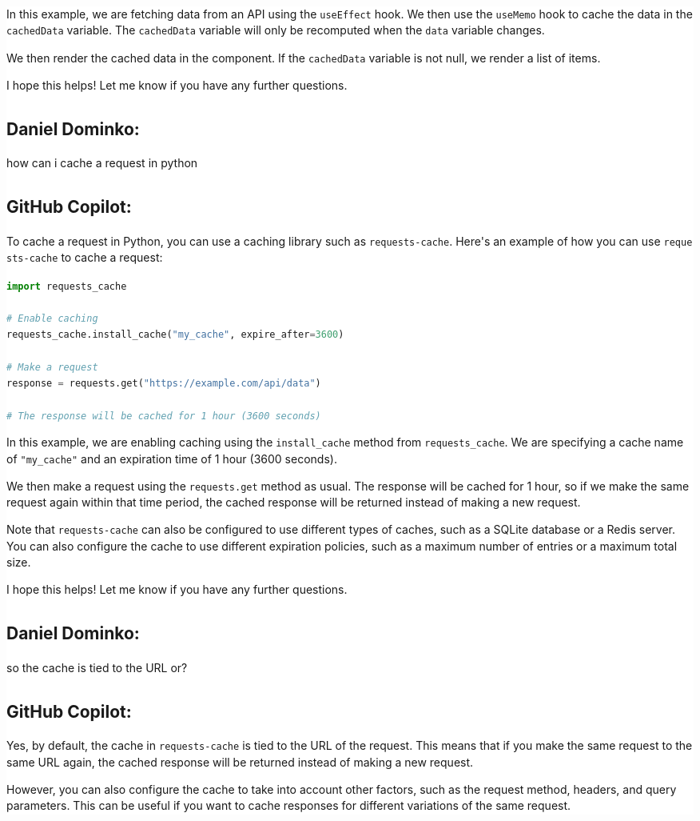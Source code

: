 In this example, we are fetching data from an API using the `useEffect` hook. We then use the `useMemo` hook to cache the data in the `cachedData` variable. The `cachedData` variable will only be recomputed when the `data` variable changes.

We then render the cached data in the component. If the `cachedData` variable is not null, we render a list of items.

I hope this helps! Let me know if you have any further questions.

Daniel Dominko: 
---
how can i cache a request in python

GitHub Copilot: 
---
To cache a request in Python, you can use a caching library such as `requests-cache`. Here's an example of how you can use `requests-cache` to cache a request:

```python
import requests_cache

# Enable caching
requests_cache.install_cache("my_cache", expire_after=3600)

# Make a request
response = requests.get("https://example.com/api/data")

# The response will be cached for 1 hour (3600 seconds)
```

In this example, we are enabling caching using the `install_cache` method from `requests_cache`. We are specifying a cache name of `"my_cache"` and an expiration time of 1 hour (3600 seconds).

We then make a request using the `requests.get` method as usual. The response will be cached for 1 hour, so if we make the same request again within that time period, the cached response will be returned instead of making a new request.

Note that `requests-cache` can also be configured to use different types of caches, such as a SQLite database or a Redis server. You can also configure the cache to use different expiration policies, such as a maximum number of entries or a maximum total size.

I hope this helps! Let me know if you have any further questions.

Daniel Dominko: 
---
so the cache is tied to the URL or?

GitHub Copilot: 
---
Yes, by default, the cache in `requests-cache` is tied to the URL of the request. This means that if you make the same request to the same URL again, the cached response will be returned instead of making a new request.

However, you can also configure the cache to take into account other factors, such as the request method, headers, and query parameters. This can be useful if you want to cache responses for different variations of the same request.
